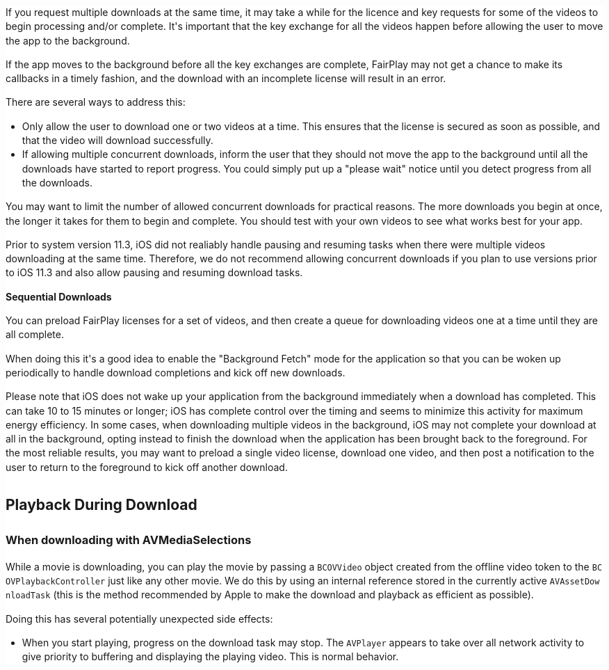 If you request multiple downloads at the same time, it may take a while for the licence and key requests for some of the videos to begin processing and/or complete. It's important that the key exchange for all the videos happen before allowing the user to move the app to the background.

If the app moves to the background before all the key exchanges are complete, FairPlay may not get a chance to make its callbacks in a timely fashion, and the download with an incomplete license will result in an error.

There are several ways to address this:

- Only allow the user to download one or two videos at a time. This ensures that the license is secured as soon as possible, and that the video will download successfully.
- If allowing multiple concurrent downloads, inform the user that they should not move the app to the background until all the downloads have started to report progress. You could simply put up a "please wait" notice until you detect progress from all the downloads.

You may want to limit the number of allowed concurrent downloads for practical reasons. The more downloads you begin at once, the longer it takes for them to begin and complete. You should test with your own videos to see what works best for your app.

Prior to system version 11.3, iOS did not realiably handle pausing and resuming tasks when there were multiple videos downloading at the same time. Therefore, we do not recommend allowing concurrent downloads if you plan to use versions prior to iOS 11.3 and also allow pausing and resuming download tasks.

**Sequential Downloads**

You can preload FairPlay licenses for a set of videos, and then create a queue for downloading videos one at a time until they are all complete.

When doing this it's a good idea to enable the "Background Fetch" mode for the application so that you can be woken up periodically to handle download completions and kick off new downloads.

Please note that iOS does not wake up your application from the background immediately when a download has completed. This can take 10 to 15 minutes or longer; iOS has complete control over the timing and seems to minimize this activity for maximum energy efficiency. In some cases, when downloading multiple videos in the background, iOS may not complete your download at all in the background, opting instead to finish the download when the application has been brought back to the foreground. For the most reliable results, you may want to preload a single video license, download one video, and then post a notification to the user to return to the foreground to kick off another download.

## Playback During Download

### When downloading with AVMediaSelections

While a movie is downloading, you can play the movie by passing a `BCOVVideo` object created from the offline video token to the `BCOVPlaybackController` just like any other movie. We do this by using an internal reference stored in the currently active `AVAssetDownloadTask` (this is the method recommended by Apple to make the download and playback as efficient as possible).

Doing this has several potentially unexpected side effects:

- When you start playing, progress on the download task may stop. The `AVPlayer` appears to take over all network activity to give priority to buffering and displaying the playing video. This is normal behavior.
